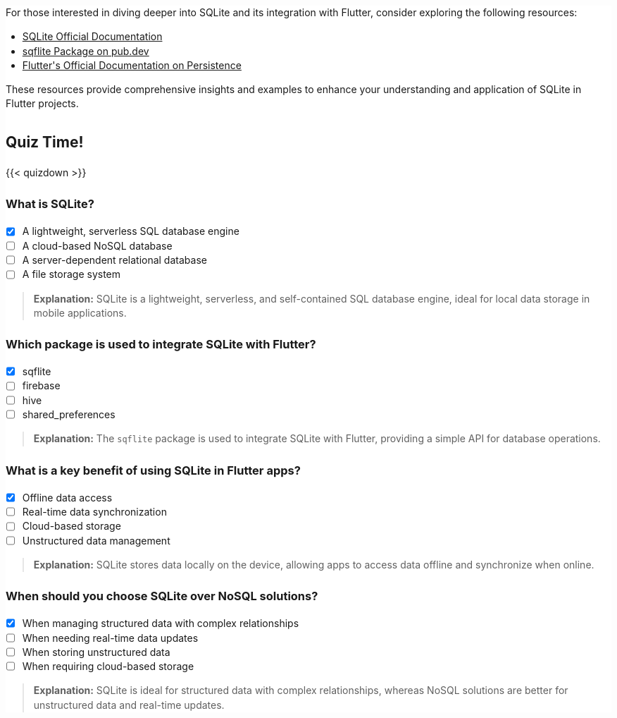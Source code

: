 For those interested in diving deeper into SQLite and its integration with Flutter, consider exploring the following resources:

- [SQLite Official Documentation](https://www.sqlite.org/docs.html)
- [sqflite Package on pub.dev](https://pub.dev/packages/sqflite)
- [Flutter's Official Documentation on Persistence](https://flutter.dev/docs/cookbook/persistence/sqlite)

These resources provide comprehensive insights and examples to enhance your understanding and application of SQLite in Flutter projects.

## Quiz Time!

{{< quizdown >}}

### What is SQLite?

- [x] A lightweight, serverless SQL database engine
- [ ] A cloud-based NoSQL database
- [ ] A server-dependent relational database
- [ ] A file storage system

> **Explanation:** SQLite is a lightweight, serverless, and self-contained SQL database engine, ideal for local data storage in mobile applications.

### Which package is used to integrate SQLite with Flutter?

- [x] sqflite
- [ ] firebase
- [ ] hive
- [ ] shared_preferences

> **Explanation:** The `sqflite` package is used to integrate SQLite with Flutter, providing a simple API for database operations.

### What is a key benefit of using SQLite in Flutter apps?

- [x] Offline data access
- [ ] Real-time data synchronization
- [ ] Cloud-based storage
- [ ] Unstructured data management

> **Explanation:** SQLite stores data locally on the device, allowing apps to access data offline and synchronize when online.

### When should you choose SQLite over NoSQL solutions?

- [x] When managing structured data with complex relationships
- [ ] When needing real-time data updates
- [ ] When storing unstructured data
- [ ] When requiring cloud-based storage

> **Explanation:** SQLite is ideal for structured data with complex relationships, whereas NoSQL solutions are better for unstructured data and real-time updates.
